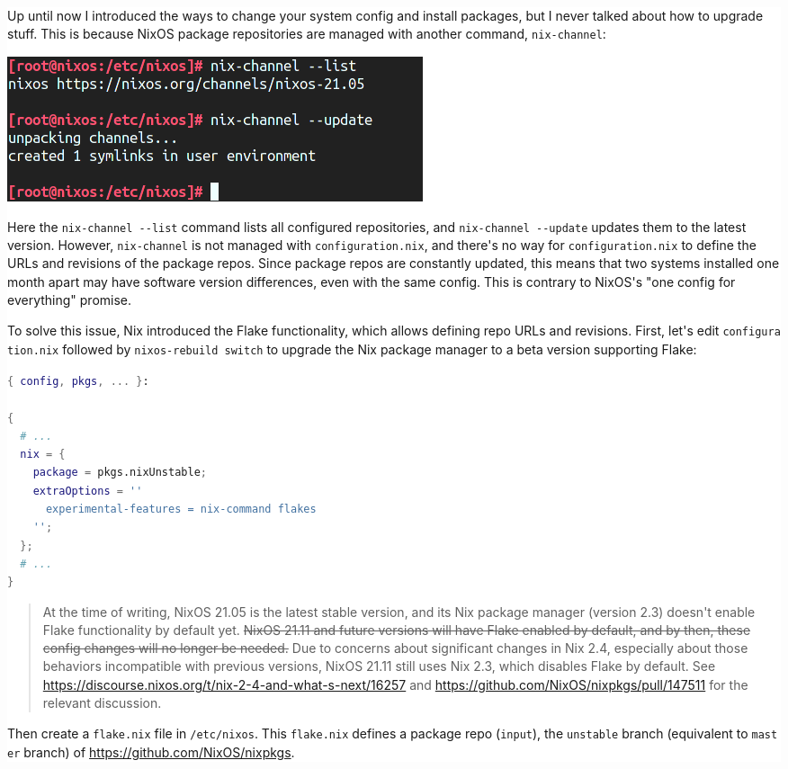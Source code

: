 Up until now I introduced the ways to change your system config and install
packages, but I never talked about how to upgrade stuff. This is because NixOS
package repositories are managed with another command, `nix-channel`:

![NixOS nix-channel command](../../../../usr/uploads/202111/nixos-channels.png)

Here the `nix-channel --list` command lists all configured repositories, and
`nix-channel --update` updates them to the latest version. However,
`nix-channel` is not managed with `configuration.nix`, and there's no way for
`configuration.nix` to define the URLs and revisions of the package repos. Since
package repos are constantly updated, this means that two systems installed one
month apart may have software version differences, even with the same config.
This is contrary to NixOS's "one config for everything" promise.

To solve this issue, Nix introduced the Flake functionality, which allows
defining repo URLs and revisions. First, let's edit `configuration.nix` followed
by `nixos-rebuild switch` to upgrade the Nix package manager to a beta version
supporting Flake:

```nix
{ config, pkgs, ... }:

{
  # ...
  nix = {
    package = pkgs.nixUnstable;
    extraOptions = ''
      experimental-features = nix-command flakes
    '';
  };
  # ...
}
```

> At the time of writing, NixOS 21.05 is the latest stable version, and its Nix
> package manager (version 2.3) doesn't enable Flake functionality by default
> yet. ~~NixOS 21.11 and future versions will have Flake enabled by default, and
> by then, these config changes will no longer be needed.~~ Due to concerns
> about significant changes in Nix 2.4, especially about those behaviors
> incompatible with previous versions, NixOS 21.11 still uses Nix 2.3, which
> disables Flake by default. See
> <https://discourse.nixos.org/t/nix-2-4-and-what-s-next/16257> and
> <https://github.com/NixOS/nixpkgs/pull/147511> for the relevant discussion.

Then create a `flake.nix` file in `/etc/nixos`. This `flake.nix` defines a
package repo (`input`), the `unstable` branch (equivalent to `master` branch) of
<https://github.com/NixOS/nixpkgs>.
